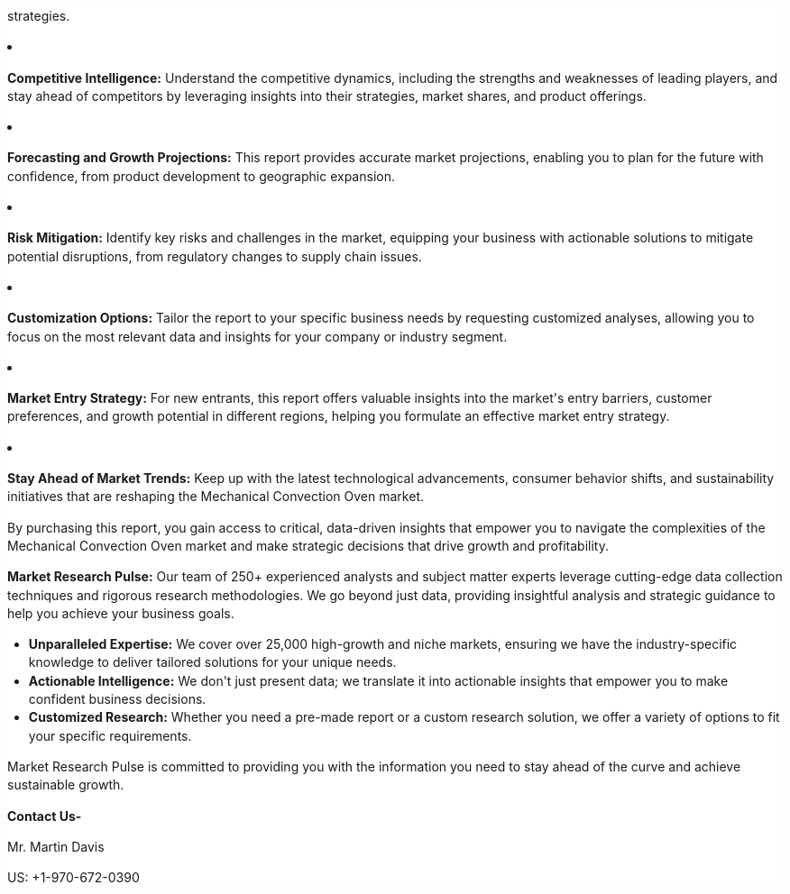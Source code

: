 strategies.</p></li><li><p><strong>Competitive Intelligence:</strong> Understand the competitive dynamics, including the strengths and weaknesses of leading players, and stay ahead of competitors by leveraging insights into their strategies, market shares, and product offerings.</p></li><li><p><strong>Forecasting and Growth Projections:</strong> This report provides accurate market projections, enabling you to plan for the future with confidence, from product development to geographic expansion.</p></li><li><p><strong>Risk Mitigation:</strong> Identify key risks and challenges in the market, equipping your business with actionable solutions to mitigate potential disruptions, from regulatory changes to supply chain issues.</p></li><li><p><strong>Customization Options:</strong> Tailor the report to your specific business needs by requesting customized analyses, allowing you to focus on the most relevant data and insights for your company or industry segment.</p></li><li><p><strong>Market Entry Strategy:</strong> For new entrants, this report offers valuable insights into the market's entry barriers, customer preferences, and growth potential in different regions, helping you formulate an effective market entry strategy.</p></li><li><p><strong>Stay Ahead of Market Trends:</strong> Keep up with the latest technological advancements, consumer behavior shifts, and sustainability initiatives that are reshaping the Mechanical Convection Oven market.</p></li></ol><p>By purchasing this report, you gain access to critical, data-driven insights that empower you to navigate the complexities of the Mechanical Convection Oven market and make strategic decisions that drive growth and profitability.</p><p><strong>Market Research Pulse:</strong>&nbsp;Our team of 250+ experienced analysts and subject matter experts leverage cutting-edge data collection techniques and rigorous research methodologies. We go beyond just data, providing insightful analysis and strategic guidance to help you achieve your business goals.</p><ul><li><strong>Unparalleled Expertise:</strong>&nbsp;We cover over 25,000 high-growth and niche markets, ensuring we have the industry-specific knowledge to deliver tailored solutions for your unique needs.</li><li><strong>Actionable Intelligence:</strong>&nbsp;We don't just present data; we translate it into actionable insights that empower you to make confident business decisions.</li><li><strong>Customized Research:</strong>&nbsp;Whether you need a pre-made report or a custom research solution, we offer a variety of options to fit your specific requirements.</li></ul><p>Market Research Pulse is committed to providing you with the information you need to stay ahead of the curve and achieve sustainable growth.</p><p><strong>Contact Us-</strong></p><p>Mr. Martin Davis</p><p>US: +1-970-672-0390</p>
